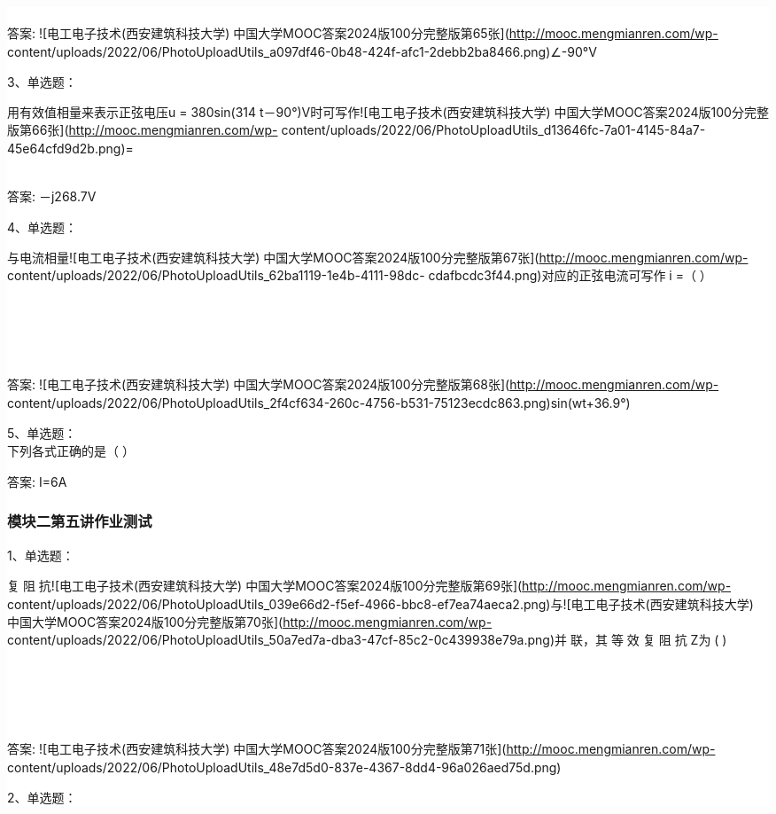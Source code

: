 ​  
答案:  ![电工电子技术\(西安建筑科技大学\)
中国大学MOOC答案2024版100分完整版第65张](http://mooc.mengmianren.com/wp-
content/uploads/2022/06/PhotoUploadUtils_a097df46-0b48-424f-afc1-2debb2ba8466.png)∠-90°V

3、单选题：

‎用有效值相量来表示正弦电压u = 380sin(314 t－90°)V时可写作![电工电子技术\(西安建筑科技大学\)
中国大学MOOC答案2024版100分完整版第66张](http://mooc.mengmianren.com/wp-
content/uploads/2022/06/PhotoUploadUtils_d13646fc-7a01-4145-84a7-45e64cfd9d2b.png)=

‏  
答案:  －j268.7V

4、单选题：

‍与电流相量![电工电子技术\(西安建筑科技大学\)
中国大学MOOC答案2024版100分完整版第67张](http://mooc.mengmianren.com/wp-
content/uploads/2022/06/PhotoUploadUtils_62ba1119-1e4b-4111-98dc-
cdafbcdc3f44.png)对应的正弦电流可写作 i =（    ）

‌

‍

‌  
答案:  ![电工电子技术\(西安建筑科技大学\)
中国大学MOOC答案2024版100分完整版第68张](http://mooc.mengmianren.com/wp-
content/uploads/2022/06/PhotoUploadUtils_2f4cf634-260c-4756-b531-75123ecdc863.png)sin(wt+36.9°)

5、单选题：  
‍下列各式正确的是（     ）‌

答案:  I=6A

### 模块二第五讲作业测试

1、单选题：

‏复 阻 抗![电工电子技术\(西安建筑科技大学\)
中国大学MOOC答案2024版100分完整版第69张](http://mooc.mengmianren.com/wp-
content/uploads/2022/06/PhotoUploadUtils_039e66d2-f5ef-4966-bbc8-ef7ea74aeca2.png)与![电工电子技术\(西安建筑科技大学\)
中国大学MOOC答案2024版100分完整版第70张](http://mooc.mengmianren.com/wp-
content/uploads/2022/06/PhotoUploadUtils_50a7ed7a-dba3-47cf-85c2-0c439938e79a.png)并
联，其 等 效 复 阻 抗 Z为 (        )

‍

‏

‍  
答案:  ![电工电子技术\(西安建筑科技大学\)
中国大学MOOC答案2024版100分完整版第71张](http://mooc.mengmianren.com/wp-
content/uploads/2022/06/PhotoUploadUtils_48e7d5d0-837e-4367-8dd4-96a026aed75d.png)

2、单选题：
